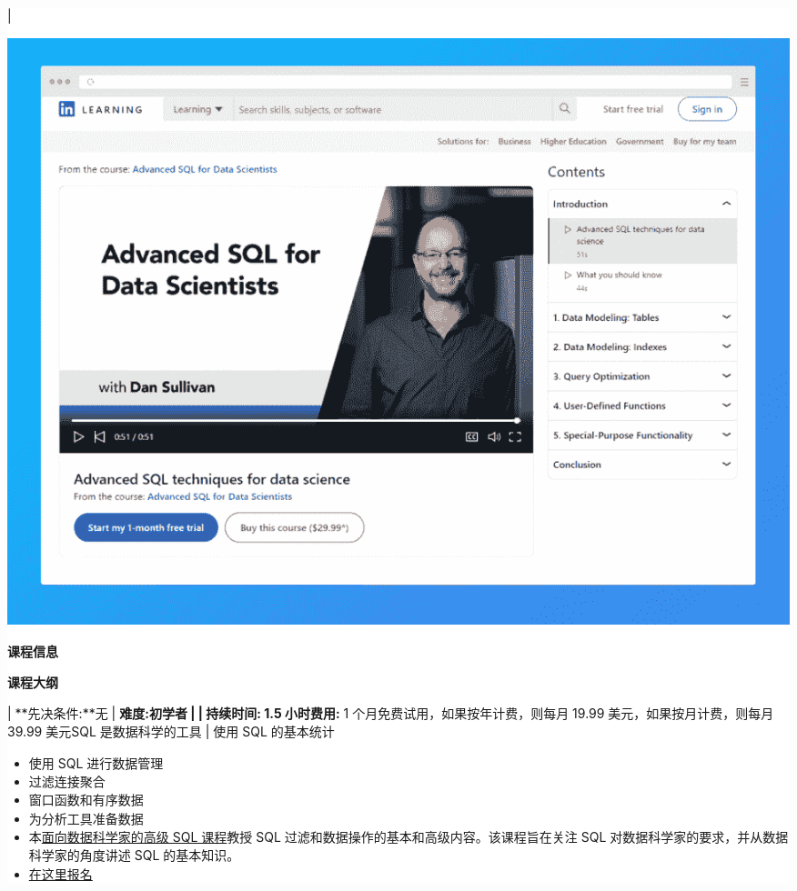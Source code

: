  |

[**![](img/ce80fe71a62e059fa297fb0f0fe6e012.png)**](https://linkedin-learning.pxf.io/9WEaW0?subId3=blog%2Fsql-certification_amcid-IgZUzBJebYiUpYM2MVFZq)

**课程信息**

**课程大纲**

| **先决条件:**无 | **难度:**初学者 |
| **持续时间:** 1.5 小时**费用:** 1 个月免费试用，如果按年计费，则每月 19.99 美元，如果按月计费，则每月 39.99 美元SQL 是数据科学的工具 | 使用 SQL 的基本统计

*   使用 SQL 进行数据管理
*   过滤连接聚合
*   窗口函数和有序数据
*   为分析工具准备数据
*   本[面向数据科学家的高级 SQL 课程](https://linkedin-learning.pxf.io/9WEaW0?subId3=blog%2Fsql-certification_amcid-IgZUzBJebYiUpYM2MVFZq)教授 SQL 过滤和数据操作的基本和高级内容。该课程旨在关注 SQL 对数据科学家的要求，并从数据科学家的角度讲述 SQL 的基本知识。
*   [在这里报名](https://linkedin-learning.pxf.io/9WEaW0?subId3=blog%2Fsql-certification_amcid-IgZUzBJebYiUpYM2MVFZq)
